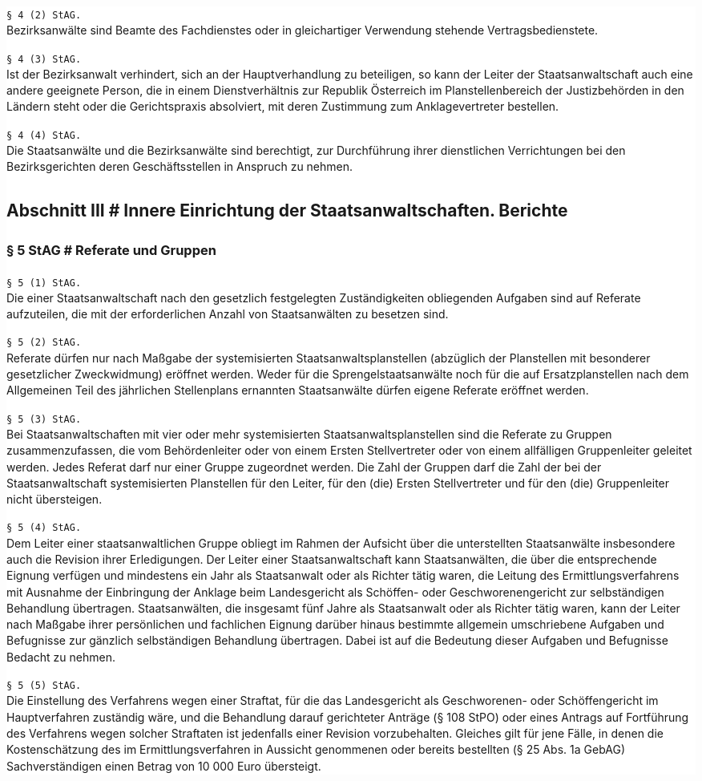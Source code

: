 `§ 4 (2) StAG.`  
Bezirksanwälte sind Beamte des Fachdienstes oder in gleichartiger Verwendung stehende Vertragsbedienstete.

`§ 4 (3) StAG.`  
Ist der Bezirksanwalt verhindert, sich an der Hauptverhandlung zu beteiligen, so kann der Leiter der Staatsanwaltschaft auch eine andere geeignete Person, die in einem Dienstverhältnis zur Republik Österreich im Planstellenbereich der Justizbehörden in den Ländern steht oder die Gerichtspraxis absolviert, mit deren Zustimmung zum Anklagevertreter bestellen.

`§ 4 (4) StAG.`  
Die Staatsanwälte und die Bezirksanwälte sind berechtigt, zur Durchführung ihrer dienstlichen Verrichtungen bei den Bezirksgerichten deren Geschäftsstellen in Anspruch zu nehmen.

## Abschnitt III # Innere Einrichtung der Staatsanwaltschaften. Berichte

### § 5 StAG # Referate und Gruppen

`§ 5 (1) StAG.`  
Die einer Staatsanwaltschaft nach den gesetzlich festgelegten Zuständigkeiten obliegenden Aufgaben sind auf Referate aufzuteilen, die mit der erforderlichen Anzahl von Staatsanwälten zu besetzen sind.

`§ 5 (2) StAG.`  
Referate dürfen nur nach Maßgabe der systemisierten Staatsanwaltsplanstellen (abzüglich der Planstellen mit besonderer gesetzlicher Zweckwidmung) eröffnet werden. Weder für die Sprengelstaatsanwälte noch für die auf Ersatzplanstellen nach dem Allgemeinen Teil des jährlichen Stellenplans ernannten Staatsanwälte dürfen eigene Referate eröffnet werden.

`§ 5 (3) StAG.`  
Bei Staatsanwaltschaften mit vier oder mehr systemisierten Staatsanwaltsplanstellen sind die Referate zu Gruppen zusammenzufassen, die vom Behördenleiter oder von einem Ersten Stellvertreter oder von einem allfälligen Gruppenleiter geleitet werden. Jedes Referat darf nur einer Gruppe zugeordnet werden. Die Zahl der Gruppen darf die Zahl der bei der Staatsanwaltschaft systemisierten Planstellen für den Leiter, für den (die) Ersten Stellvertreter und für den (die) Gruppenleiter nicht übersteigen.

`§ 5 (4) StAG.`  
Dem Leiter einer staatsanwaltlichen Gruppe obliegt im Rahmen der Aufsicht über die unterstellten Staatsanwälte insbesondere auch die Revision ihrer Erledigungen. Der Leiter einer Staatsanwaltschaft kann Staatsanwälten, die über die entsprechende Eignung verfügen und mindestens ein Jahr als Staatsanwalt oder als Richter tätig waren, die Leitung des Ermittlungsverfahrens mit Ausnahme der Einbringung der Anklage beim Landesgericht als Schöffen- oder Geschworenengericht zur selbständigen Behandlung übertragen. Staatsanwälten, die insgesamt fünf Jahre als Staatsanwalt oder als Richter tätig waren, kann der Leiter nach Maßgabe ihrer persönlichen und fachlichen Eignung darüber hinaus bestimmte allgemein umschriebene Aufgaben und Befugnisse zur gänzlich selbständigen Behandlung übertragen. Dabei ist auf die Bedeutung dieser Aufgaben und Befugnisse Bedacht zu nehmen.

`§ 5 (5) StAG.`  
Die Einstellung des Verfahrens wegen einer Straftat, für die das Landesgericht als Geschworenen- oder Schöffengericht im Hauptverfahren zuständig wäre, und die Behandlung darauf gerichteter Anträge (§ 108 StPO) oder eines Antrags auf Fortführung des Verfahrens wegen solcher Straftaten ist jedenfalls einer Revision vorzubehalten. Gleiches gilt für jene Fälle, in denen die Kostenschätzung des im Ermittlungsverfahren in Aussicht genommenen oder bereits bestellten (§ 25 Abs. 1a GebAG) Sachverständigen einen Betrag von 10 000 Euro übersteigt.
